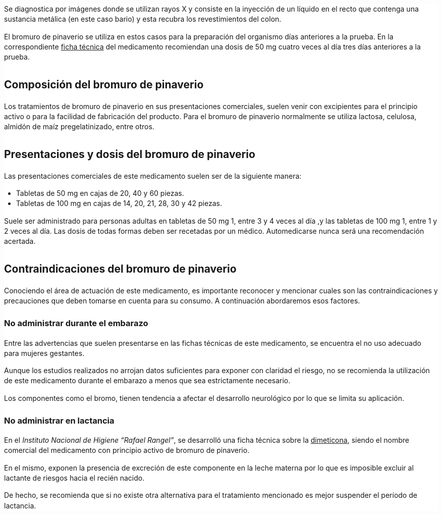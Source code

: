 Se diagnostica por imágenes donde se utilizan rayos X y consiste en la inyección de un líquido en el recto que contenga una sustancia metálica (en este caso bario) y esta recubra los revestimientos del colon.

El bromuro de pinaverio se utiliza en estos casos para la preparación del organismo días anteriores a la prueba. En la correspondiente [ficha técnica](http://cima.aemps.es/cima/pdfs/es/ft/55339/55339_ft.pdf) del medicamento recomiendan una dosis de 50 mg cuatro veces al día tres días anteriores a la prueba.

## Composición del bromuro de pinaverio

Los tratamientos de bromuro de pinaverio en sus presentaciones comerciales, suelen venir con excipientes para el principio activo o para la facilidad de fabricación del producto. Para el bromuro de pinaverio normalmente se utiliza lactosa, celulosa, almidón de maíz pregelatinizado, entre otros.

## Presentaciones y dosis del bromuro de pinaverio

Las presentaciones comerciales de este medicamento suelen ser de la siguiente manera:

* Tabletas de 50 mg en cajas de 20, 40 y 60 piezas.
* Tabletas de 100 mg en cajas de 14, 20, 21, 28, 30 y 42 piezas.

Suele ser administrado para personas adultas en tabletas de 50 mg 1, entre 3 y 4 veces al día ,y las tabletas de 100 mg 1, entre 1 y 2 veces al día. Las dosis de todas formas deben ser recetadas por un médico. Automedicarse nunca será una recomendación acertada.

## Contraindicaciones del bromuro de pinaverio

Conociendo el área de actuación de este medicamento, es importante reconocer y mencionar cuales son las contraindicaciones y precauciones que deben tomarse en cuenta para su consumo. A continuación abordaremos esos factores.

### No administrar durante el embarazo

Entre las advertencias que suelen presentarse en las fichas técnicas de este medicamento, se encuentra el no uso adecuado para mujeres gestantes.

Aunque los estudios realizados no arrojan datos suficientes para exponer con claridad el riesgo, no se recomienda la utilización de este medicamento durante el embarazo a menos que sea estrictamente necesario.

Los componentes como el bromo, tienen tendencia a afectar el desarrollo neurológico por lo que se limita su aplicación.

### No administrar en lactancia

En el *Instituto Nacional de Higiene “Rafael Rangel”*, se desarrolló una ficha técnica sobre la [dimeticona](http://citas.inhrr.gob.ve/sistemas_inhrr/SRCFFA/archivos/20170425114254_2543.pdf), siendo el nombre comercial del medicamento con principio activo de bromuro de pinaverio.

En el mismo, exponen la presencia de excreción de este componente en la leche materna por lo que es imposible excluir al lactante de riesgos hacia el recién nacido.

De hecho, se recomienda que si no existe otra alternativa para el tratamiento mencionado es mejor suspender el período de lactancia.
